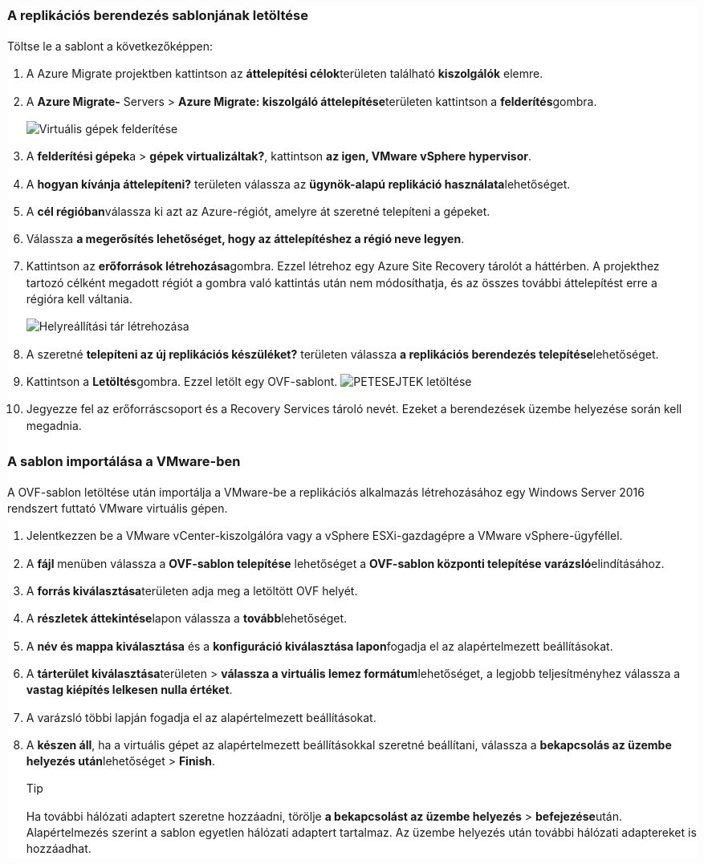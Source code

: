 ### <a name="download-the-replication-appliance-template"></a>A replikációs berendezés sablonjának letöltése

Töltse le a sablont a következőképpen:

1. A Azure Migrate projektben kattintson az **áttelepítési célok**területen található **kiszolgálók** elemre.
2. A **Azure Migrate-** Servers  >  **Azure Migrate: kiszolgáló áttelepítése**területen kattintson a **felderítés**gombra.

    ![Virtuális gépek felderítése](./media/tutorial-migrate-vmware-agent/migrate-discover.png)

3. A **felderítési gépek**a  >  **gépek virtualizáltak?**, kattintson **az igen, VMware vSphere hypervisor**.
4. A **hogyan kívánja áttelepíteni?** területen válassza az **ügynök-alapú replikáció használata**lehetőséget.
5. A **cél régióban**válassza ki azt az Azure-régiót, amelyre át szeretné telepíteni a gépeket.
6. Válassza **a megerősítés lehetőséget, hogy az áttelepítéshez a régió neve legyen**.
7. Kattintson az **erőforrások létrehozása**gombra. Ezzel létrehoz egy Azure Site Recovery tárolót a háttérben. A projekthez tartozó célként megadott régiót a gombra való kattintás után nem módosíthatja, és az összes további áttelepítést erre a régióra kell váltania.

    ![Helyreállítási tár létrehozása](./media/tutorial-migrate-vmware-agent/create-resources.png)

8. A szeretné **telepíteni az új replikációs készüléket?** területen válassza **a replikációs berendezés telepítése**lehetőséget.
9. Kattintson a **Letöltés**gombra. Ezzel letölt egy OVF-sablont.
    ![PETESEJTEK letöltése](./media/tutorial-migrate-vmware-agent/download-ova.png)
10. Jegyezze fel az erőforráscsoport és a Recovery Services tároló nevét. Ezeket a berendezések üzembe helyezése során kell megadnia.


### <a name="import-the-template-in-vmware"></a>A sablon importálása a VMware-ben

A OVF-sablon letöltése után importálja a VMware-be a replikációs alkalmazás létrehozásához egy Windows Server 2016 rendszert futtató VMware virtuális gépen.

1. Jelentkezzen be a VMware vCenter-kiszolgálóra vagy a vSphere ESXi-gazdagépre a VMware vSphere-ügyféllel.
2. A **fájl** menüben válassza a **OVF-sablon telepítése** lehetőséget a **OVF-sablon központi telepítése varázsló**elindításához. 
3. A **forrás kiválasztása**területen adja meg a letöltött OVF helyét.
4. A **részletek áttekintése**lapon válassza a **tovább**lehetőséget.
5. A **név és mappa kiválasztása** és a **konfiguráció kiválasztása lapon**fogadja el az alapértelmezett beállításokat.
6. A **tárterület kiválasztása**területen  >  **válassza a virtuális lemez formátum**lehetőséget, a legjobb teljesítményhez válassza a **vastag kiépítés lelkesen nulla értéket**.
7. A varázsló többi lapján fogadja el az alapértelmezett beállításokat.
8. A **készen áll**, ha a virtuális gépet az alapértelmezett beállításokkal szeretné beállítani, válassza a **bekapcsolás az üzembe helyezés után**lehetőséget  >  **Finish**.

   > [!TIP]
   > Ha további hálózati adaptert szeretne hozzáadni, törölje **a bekapcsolást az üzembe helyezés**  >  **befejezése**után. Alapértelmezés szerint a sablon egyetlen hálózati adaptert tartalmaz. Az üzembe helyezés után további hálózati adaptereket is hozzáadhat.
